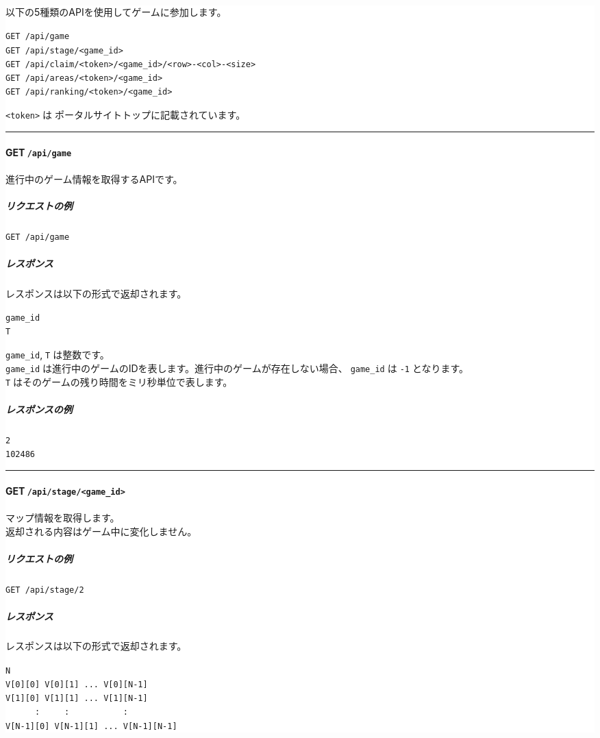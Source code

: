 以下の5種類のAPIを使用してゲームに参加します。

```
GET /api/game
GET /api/stage/<game_id>
GET /api/claim/<token>/<game_id>/<row>-<col>-<size>
GET /api/areas/<token>/<game_id>
GET /api/ranking/<token>/<game_id>
```

`<token>` は ポータルサイトトップに記載されています。

---
#### GET `/api/game`

進行中のゲーム情報を取得するAPIです。

##### リクエストの例
```
GET /api/game
```

##### レスポンス

レスポンスは以下の形式で返却されます。
```
game_id
T
```

`game_id`, `T` は整数です。<br>
`game_id` は進行中のゲームのIDを表します。進行中のゲームが存在しない場合、 `game_id` は `-1` となります。<br>
`T` はそのゲームの残り時間をミリ秒単位で表します。

##### レスポンスの例
```
2
102486
```

---
#### GET `/api/stage/<game_id>`

マップ情報を取得します。<br>返却される内容はゲーム中に変化しません。

##### リクエストの例
```
GET /api/stage/2
```

##### レスポンス

レスポンスは以下の形式で返却されます。
```
N
V[0][0] V[0][1] ... V[0][N-1]
V[1][0] V[1][1] ... V[1][N-1]
      :     :           :
V[N-1][0] V[N-1][1] ... V[N-1][N-1]
```
